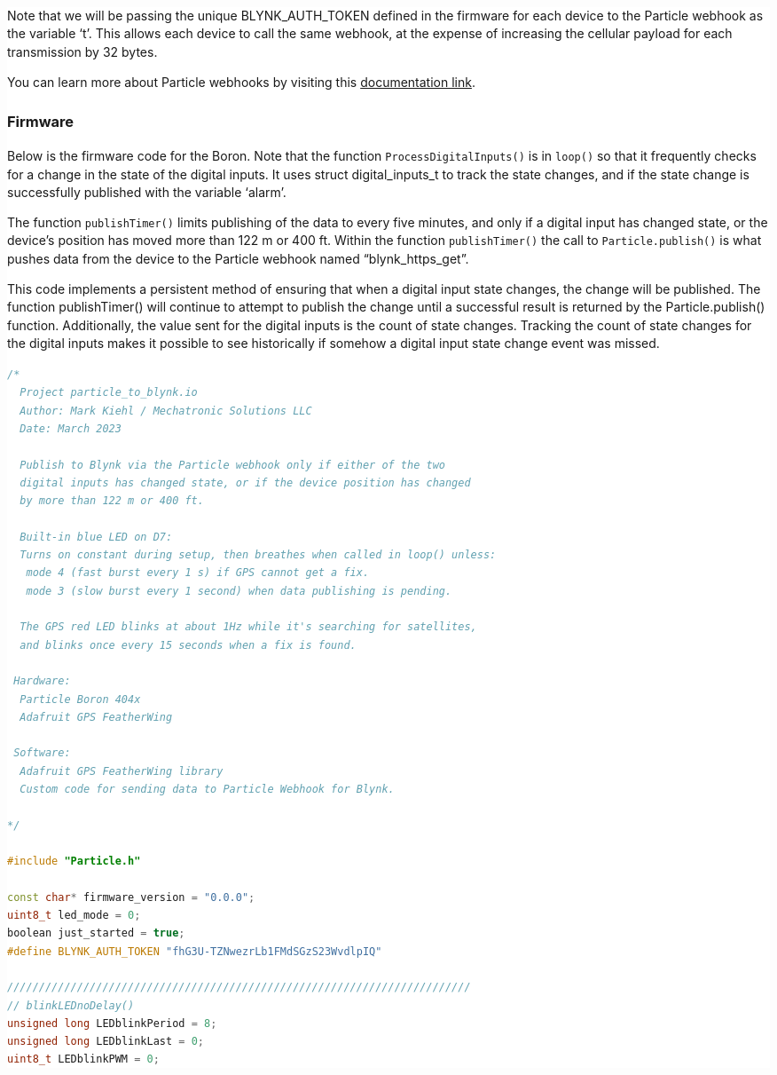 Note that we will be passing the unique BLYNK\_AUTH\_TOKEN defined in the firmware for each device to the Particle webhook as the variable ‘t’. This allows each device to call the same webhook, at the expense of increasing the cellular payload for each transmission by 32 bytes.

You can learn more about Particle webhooks by visiting this [documentation link](https://docs.particle.io/reference/cloud-apis/webhooks/).&#x20;

### Firmware

Below is the firmware code for the Boron. Note that the function `ProcessDigitalInputs()` is in `loop()` so that it frequently checks for a change in the state of the digital inputs. It uses struct digital\_inputs\_t to track the state changes, and if the state change is successfully published with the variable ‘alarm’.

The function `publishTimer()` limits publishing of the data to every five minutes, and only if a digital input has changed state, or the device’s position has moved more than 122 m or 400 ft. Within the function `publishTimer()` the call to `Particle.publish()` is what pushes data from the device to the Particle webhook named “blynk\_https\_get”.

This code implements a persistent method of ensuring that when a digital input state changes, the change will be published. The function publishTimer() will continue to attempt to publish the change until a successful result is returned by the Particle.publish() function. Additionally, the value sent for the digital inputs is the count of state changes. Tracking the count of state changes for the digital inputs makes it possible to see historically if somehow a digital input state change event was missed.&#x20;

```cpp
/*
  Project particle_to_blynk.io
  Author: Mark Kiehl / Mechatronic Solutions LLC
  Date: March 2023
  
  Publish to Blynk via the Particle webhook only if either of the two 
  digital inputs has changed state, or if the device position has changed 
  by more than 122 m or 400 ft. 

  Built-in blue LED on D7:
  Turns on constant during setup, then breathes when called in loop() unless:
   mode 4 (fast burst every 1 s) if GPS cannot get a fix. 
   mode 3 (slow burst every 1 second) when data publishing is pending.

  The GPS red LED blinks at about 1Hz while it's searching for satellites,
  and blinks once every 15 seconds when a fix is found.

 Hardware:
  Particle Boron 404x
  Adafruit GPS FeatherWing

 Software:
  Adafruit GPS FeatherWing library
  Custom code for sending data to Particle Webhook for Blynk.

*/

#include "Particle.h"

const char* firmware_version = "0.0.0";
uint8_t led_mode = 0;
boolean just_started = true;
#define BLYNK_AUTH_TOKEN "fhG3U-TZNwezrLb1FMdSGzS23WvdlpIQ"

/////////////////////////////////////////////////////////////////////////
// blinkLEDnoDelay()
unsigned long LEDblinkPeriod = 8;
unsigned long LEDblinkLast = 0;
uint8_t LEDblinkPWM = 0;
```